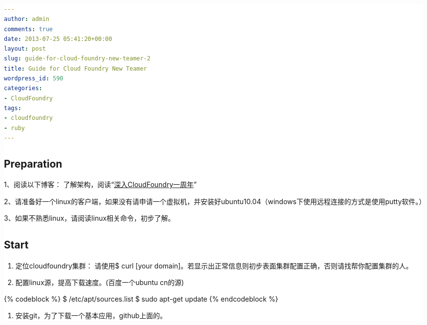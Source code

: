 ```yaml
---
author: admin
comments: true
date: 2013-07-25 05:41:20+00:00
layout: post
slug: guide-for-cloud-foundry-new-teamer-2
title: Guide for Cloud Foundry New Teamer
wordpress_id: 590
categories:
- CloudFoundry
tags:
- cloudfoundry
- ruby
---
```


## Preparation





1、阅读以下博客： 
了解架构，阅读“[深入CloudFoundry一周年](http://qing.blog.sina.com.cn/2294942122/88ca09aa33003k2j.html)”





2、请准备好一个linux的客户端，如果没有请申请一个虚拟机，并安装好ubuntu10.04（windows下使用远程连接的方式是使用putty软件。）





3、如果不熟悉linux，请阅读linux相关命令，初步了解。





## Start







  1. 定位cloudfoundry集群： 请使用$ curl [your domain]。若显示出正常信息则初步表面集群配置正确，否则请找帮你配置集群的人。 


  2. 配置linux源，提高下载速度。(百度一个ubuntu cn的源) 




{% codeblock %}
$ /etc/apt/sources.list $ sudo apt-get update 
{% endcodeblock %}




  1. 安装git，为了下载一个基本应用，github上面的。 
